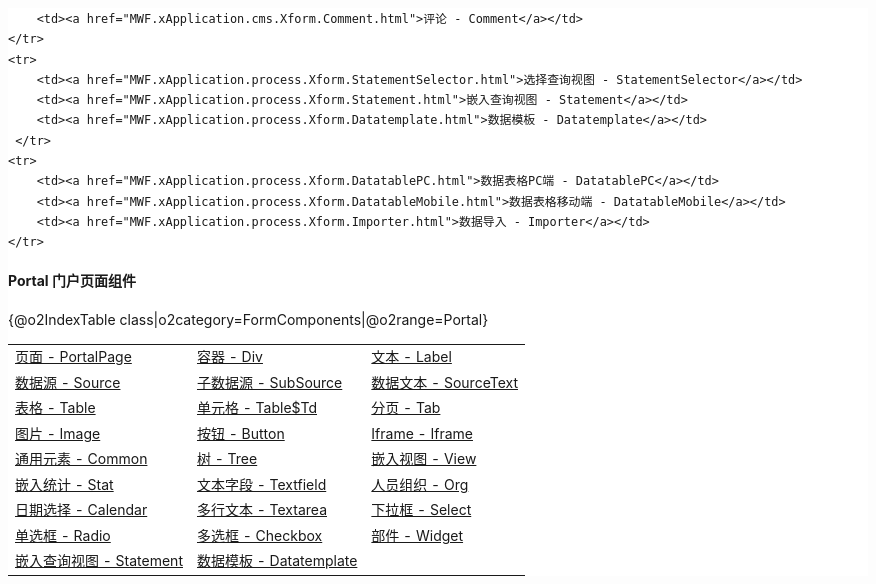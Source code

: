         <td><a href="MWF.xApplication.cms.Xform.Comment.html">评论 - Comment</a></td>
    </tr>
    <tr>
        <td><a href="MWF.xApplication.process.Xform.StatementSelector.html">选择查询视图 - StatementSelector</a></td>
        <td><a href="MWF.xApplication.process.Xform.Statement.html">嵌入查询视图 - Statement</a></td>
        <td><a href="MWF.xApplication.process.Xform.Datatemplate.html">数据模板 - Datatemplate</a></td>
     </tr>
    <tr>
        <td><a href="MWF.xApplication.process.Xform.DatatablePC.html">数据表格PC端 - DatatablePC</a></td>
        <td><a href="MWF.xApplication.process.Xform.DatatableMobile.html">数据表格移动端 - DatatableMobile</a></td>
        <td><a href="MWF.xApplication.process.Xform.Importer.html">数据导入 - Importer</a></td>
    </tr>
</table>

#### Portal 门户页面组件
{@o2IndexTable class|o2category=FormComponents|@o2range=Portal}
<table>
    <tr>
        <td><a href="PortalPage.html">页面 - PortalPage</a></td>
        <td><a href="MWF.xApplication.process.Xform.Div.html">容器 - Div</a></td>
        <td><a href="MWF.xApplication.process.Xform.Label.html">文本 - Label</a></td>
    </tr>
    <tr>
        <td><a href="MWF.xApplication.process.Xform.Source.html">数据源 - Source</a></td>
        <td><a href="MWF.xApplication.process.Xform.SubSource.html">子数据源 - SubSource</a></td>
        <td><a href="MWF.xApplication.process.Xform.SourceText.html">数据文本 - SourceText</a></td>
    </tr>
    <tr>
        <td><a href="MWF.xApplication.process.Xform.Table.html">表格 - Table</a></td>
        <td><a href="MWF.xApplication.process.Xform.Table$Td.html">单元格 - Table$Td</a></td>
        <td><a href="MWF.xApplication.process.Xform.Tab.html">分页 - Tab</a></td>
    </tr>
    <tr>
        <td><a href="MWF.xApplication.process.Xform.Image.html">图片 - Image</a></td>
        <td><a href="MWF.xApplication.process.Xform.Button.html">按钮 - Button</a></td>
        <td><a href="MWF.xApplication.process.Xform.Iframe.html">Iframe - Iframe</a></td>
    </tr>
    <tr>
        <td><a href="MWF.xApplication.process.Xform.Common.html">通用元素 - Common</a></td>
        <td><a href="MWF.xApplication.process.Xform.Tree.html">树 - Tree</a></td>
        <td><a href="MWF.xApplication.process.Xform.View.html">嵌入视图 - View</a></td>
    </tr>
    <tr>
        <td><a href="MWF.xApplication.process.Xform.Stat.html">嵌入统计 - Stat</a></td>
        <td><a href="MWF.xApplication.process.Xform.Textfield.html">文本字段 - Textfield</a></td>
        <td><a href="MWF.xApplication.process.Xform.Org.html">人员组织 - Org</a></td>
    </tr>
    <tr>
        <td><a href="MWF.xApplication.process.Xform.Calendar.html">日期选择 - Calendar</a></td>
        <td><a href="MWF.xApplication.process.Xform.Textarea.html">多行文本 - Textarea</a></td>
        <td><a href="MWF.xApplication.process.Xform.Select.html">下拉框 - Select</a></td>
    </tr>
    <tr>
        <td><a href="MWF.xApplication.process.Xform.Radio.html">单选框 - Radio</a></td>
        <td><a href="MWF.xApplication.process.Xform.Checkbox.html">多选框 - Checkbox</a></td>
        <td><a href="MWF.xApplication.process.Xform.Widget.html">部件 - Widget</a></td>
    </tr>
    <tr>
        <td><a href="MWF.xApplication.process.Xform.Statement.html">嵌入查询视图 - Statement</a></td>
        <td><a href="MWF.xApplication.process.Xform.Datatemplate.html">数据模板 - Datatemplate</a></td>
        <td></td>
    </tr>